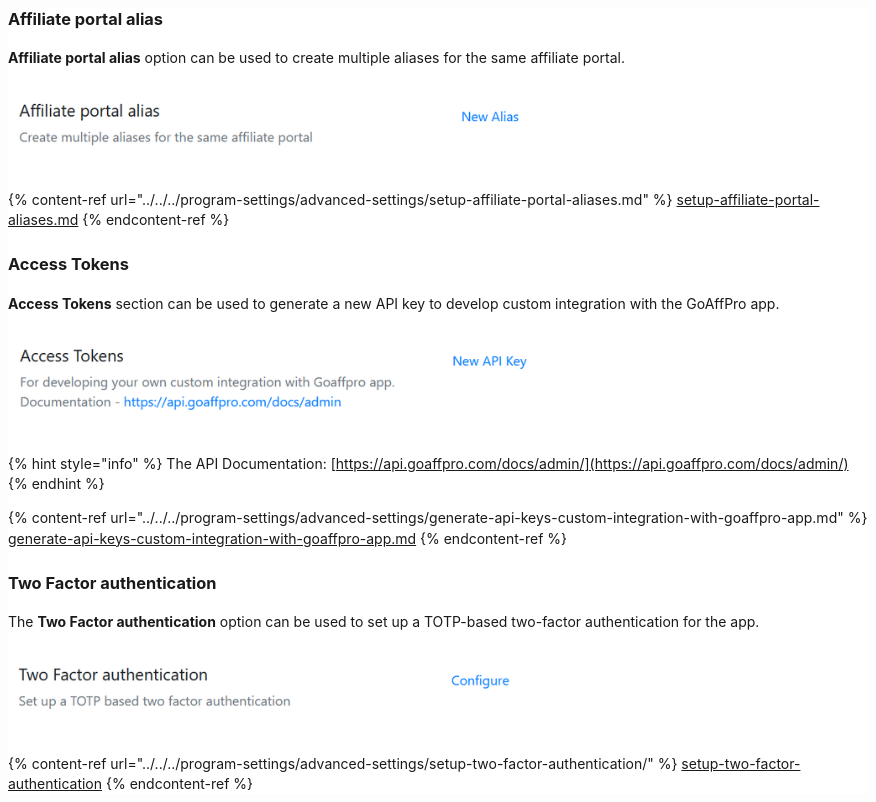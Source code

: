 ### Affiliate portal alias

**Affiliate portal alias** option can be used to create multiple aliases for the same affiliate portal.

![Affiliate portal alias](<../../../.gitbook/assets/image (1811).png>)

{% content-ref url="../../../program-settings/advanced-settings/setup-affiliate-portal-aliases.md" %}
[setup-affiliate-portal-aliases.md](../../../program-settings/advanced-settings/setup-affiliate-portal-aliases.md)
{% endcontent-ref %}

### Access Tokens

**Access Tokens** section can be used to generate a new API key to develop custom integration with the GoAffPro app.

![Access Tokens](<../../../.gitbook/assets/image (2388).png>)

{% hint style="info" %}
The API Documentation: [https://api.goaffpro.com/docs/admin/](https://api.goaffpro.com/docs/admin/)
{% endhint %}

{% content-ref url="../../../program-settings/advanced-settings/generate-api-keys-custom-integration-with-goaffpro-app.md" %}
[generate-api-keys-custom-integration-with-goaffpro-app.md](../../../program-settings/advanced-settings/generate-api-keys-custom-integration-with-goaffpro-app.md)
{% endcontent-ref %}

### **Two Factor authentication**

The **Two Factor authentication** option can be used to set up a TOTP-based two-factor authentication for the app.

![Two Factor authentication](<../../../.gitbook/assets/image (2665).png>)

{% content-ref url="../../../program-settings/advanced-settings/setup-two-factor-authentication/" %}
[setup-two-factor-authentication](../../../program-settings/advanced-settings/setup-two-factor-authentication/)
{% endcontent-ref %}
